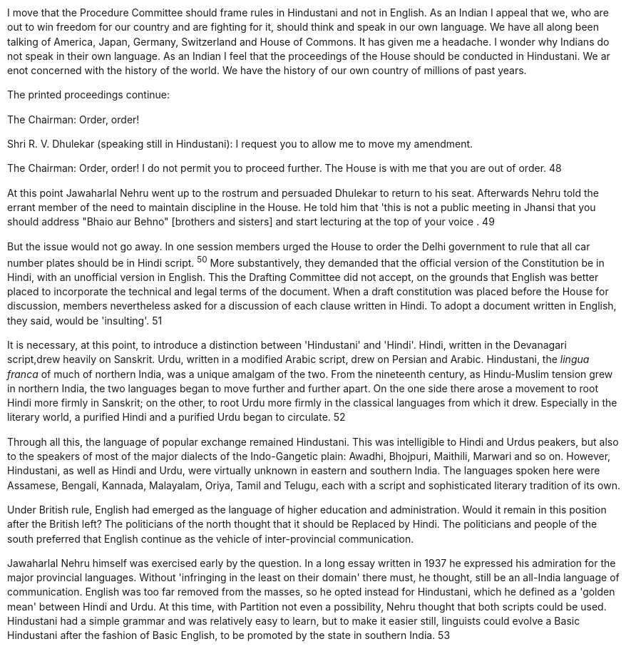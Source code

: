 I move that the Procedure Committee should frame rules in Hindustani and not in English. As an Indian I appeal that we, who are out to win freedom for our country and are fighting for it, should think and speak in our own language. We have all along been talking of America, Japan, Germany, Switzerland and House of Commons. It has given me a headache. I wonder why Indians do not speak in their own language. As an Indian I feel that the proceedings of the House should be conducted in Hindustani. We ar enot concerned with the history of the world. We have the history of our own country of millions of past years.

The printed proceedings continue:

The Chairman: Order, order!

Shri R. V. Dhulekar (speaking still in Hindustani): I request you to allow me to move my amendment.

The Chairman: Order, order! I do not permit you to proceed further. The House is with me that you are out of order. 48

At this point Jawaharlal Nehru went up to the rostrum and persuaded Dhulekar to return to his seat. Afterwards Nehru told the errant member of the need to maintain discipline in the House. He told him that 'this is not a public meeting in Jhansi that you should address "Bhaio aur Behno" [brothers and sisters] and start lecturing at the top of your voice . 49

But the issue would not go away. In one session members urged the House to order the Delhi government to rule that all car number plates should be in Hindi script. <sup>50</sup> More substantively, they demanded that the official version of the Constitution be in Hindi, with an unofficial version in English. This the Drafting Committee did not accept, on the grounds that English was better placed to incorporate the technical and legal terms of the document. When a draft constitution was placed before the House for discussion, members nevertheless asked for a discussion of each clause written in Hindi. To adopt a document written in English, they said, would be 'insulting'. 51

It is necessary, at this point, to introduce a distinction between 'Hindustani' and 'Hindi'. Hindi, written in the Devanagari script,drew heavily on Sanskrit. Urdu, written in a modified Arabic script, drew on Persian and Arabic. Hindustani, the *lingua franca* of much of northern India, was a unique amalgam of the two. From the nineteenth century, as Hindu-Muslim tension grew in northern India, the two languages began to move further and further apart. On the one side there arose a movement to root Hindi more firmly in Sanskrit; on the other, to root Urdu more firmly in the classical languages from which it drew. Especially in the literary world, a purified Hindi and a purified Urdu began to circulate. 52

Through all this, the language of popular exchange remained Hindustani. This was intelligible to Hindi and Urdus peakers, but also to the speakers of most of the major dialects of the Indo-Gangetic plain: Awadhi, Bhojpuri, Maithili, Marwari and so on. However, Hindustani, as well as Hindi and Urdu, were virtually unknown in eastern and southern India. The languages spoken here were Assamese, Bengali, Kannada, Malayalam, Oriya, Tamil and Telugu, each with a script and sophisticated literary tradition of its own.

Under British rule, English had emerged as the language of higher education and administration. Would it remain in this position after the British left? The politicians of the north thought that it should be Replaced by Hindi. The politicians and people of the south preferred that English continue as the vehicle of inter-provincial communication.

Jawaharlal Nehru himself was exercised early by the question. In a long essay written in 1937 he expressed his admiration for the major provincial languages. Without 'infringing in the least on their domain' there must, he thought, still be an all-India language of communication. English was too far removed from the masses, so he opted instead for Hindustani, which he defined as a 'golden mean' between Hindi and Urdu. At this time, with Partition not even a possibility, Nehru thought that both scripts could be used. Hindustani had a simple grammar and was relatively easy to learn, but to make it easier still, linguists could evolve a Basic Hindustani after the fashion of Basic English, to be promoted by the state in southern India. 53
